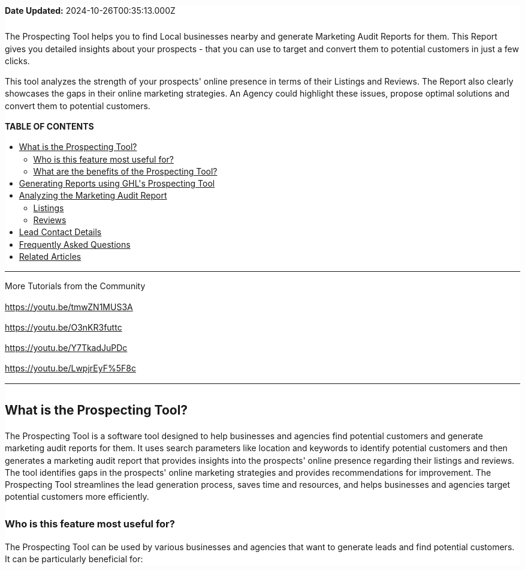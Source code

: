 **Date Updated:** 2024-10-26T00:35:13.000Z

### 

The Prospecting Tool helps you to find Local businesses nearby and generate Marketing Audit Reports for them. This Report gives you detailed insights about your prospects - that you can use to target and convert them to potential customers in just a few clicks. 

  
This tool analyzes the strength of your prospects' online presence in terms of their Listings and Reviews. The Report also clearly showcases the gaps in their online marketing strategies. An Agency could highlight these issues, propose optimal solutions and convert them to potential customers.

  
**TABLE OF CONTENTS**

* [What is the Prospecting Tool?](#What-is-the-Prospecting-Tool?)  
   * [Who is this feature most useful for?](#Who-is-this-feature-most-useful-for?)  
   * [What are the benefits of the Prospecting Tool?](#What-are-the-benefits-of-the-Prospecting-Tool?)
* [Generating Reports using GHL's Prospecting Tool](#Generating-Reports-using-GHL's-Prospecting-Tool)
* [Analyzing the Marketing Audit Report](#Analyzing%C2%A0the-Marketing-Audit-Report)  
   * [Listings](#Listings%3A)  
   * [Reviews](#Reviews%3A)
* [Lead Contact Details](#Lead-Contact-Details)
* [Frequently Asked Questions](#Frequently-Asked-Questions)
* [Related Articles](#Related-Articles)

  
---

More Tutorials from the Community

<https://youtu.be/tmwZN1MUS3A>

<https://youtu.be/O3nKR3futtc>

<https://youtu.be/Y7TkadJuPDc>

<https://youtu.be/LwpjrEyF%5F8c>

  
---

## **What is the Prospecting Tool?**

The Prospecting Tool is a software tool designed to help businesses and agencies find potential customers and generate marketing audit reports for them. It uses search parameters like location and keywords to identify potential customers and then generates a marketing audit report that provides insights into the prospects' online presence regarding their listings and reviews. The tool identifies gaps in the prospects' online marketing strategies and provides recommendations for improvement. The Prospecting Tool streamlines the lead generation process, saves time and resources, and helps businesses and agencies target potential customers more efficiently.
  
  
### **Who is this feature most useful for?**

  
The Prospecting Tool can be used by various businesses and agencies that want to generate leads and find potential customers. It can be particularly beneficial for:
